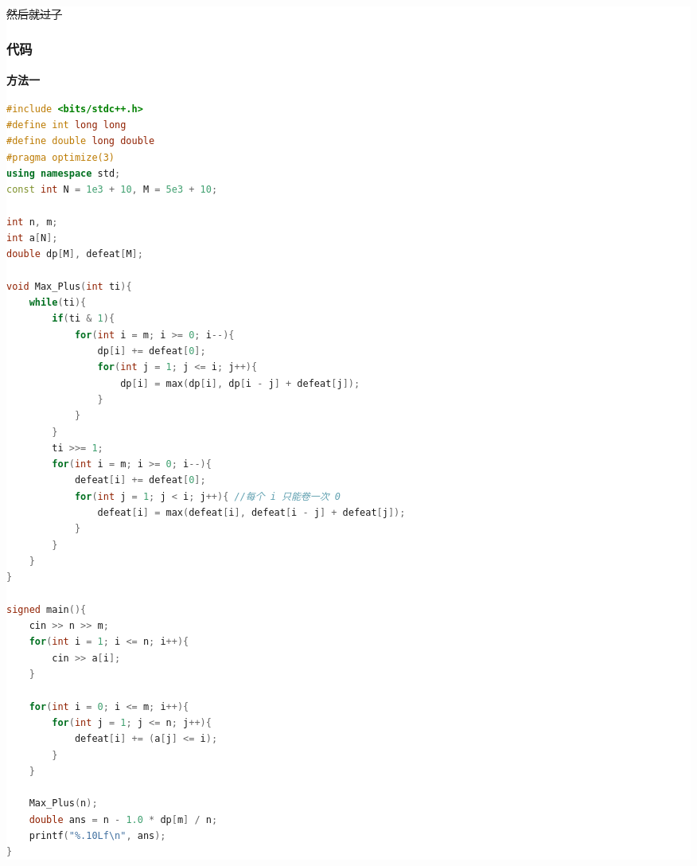 

~~然后就过了~~



### 代码



**方法一**



```cpp
#include <bits/stdc++.h>
#define int long long
#define double long double
#pragma optimize(3)
using namespace std;
const int N = 1e3 + 10, M = 5e3 + 10;

int n, m;
int a[N];
double dp[M], defeat[M];

void Max_Plus(int ti){
    while(ti){
        if(ti & 1){
            for(int i = m; i >= 0; i--){
                dp[i] += defeat[0];
                for(int j = 1; j <= i; j++){
                    dp[i] = max(dp[i], dp[i - j] + defeat[j]);
                }
            }
        }
        ti >>= 1;
        for(int i = m; i >= 0; i--){
            defeat[i] += defeat[0];
            for(int j = 1; j < i; j++){ //每个 i 只能卷一次 0
                defeat[i] = max(defeat[i], defeat[i - j] + defeat[j]);
            }
        }
    }
}

signed main(){
    cin >> n >> m;
    for(int i = 1; i <= n; i++){
        cin >> a[i];
    }

    for(int i = 0; i <= m; i++){
        for(int j = 1; j <= n; j++){
            defeat[i] += (a[j] <= i);
        }
    }

    Max_Plus(n);
    double ans = n - 1.0 * dp[m] / n;
    printf("%.10Lf\n", ans);
}
```
